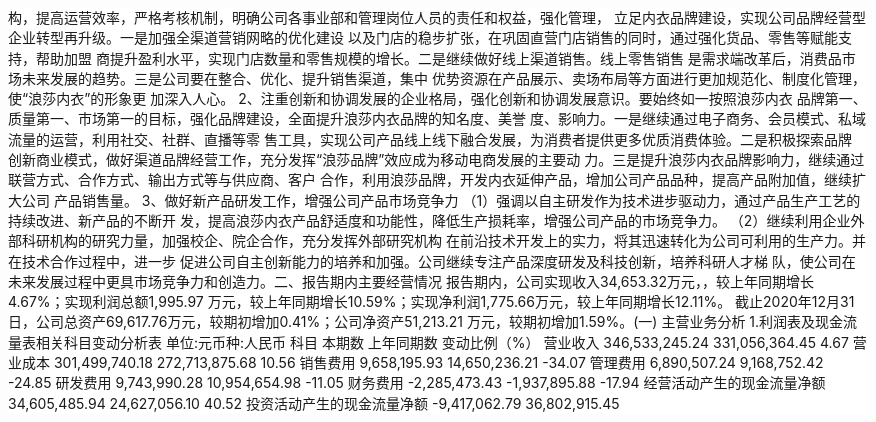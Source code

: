 构，提高运营效率，严格考核机制，明确公司各事业部和管理岗位人员的责任和权益，强化管理，
立足内衣品牌建设，实现公司品牌经营型企业转型再升级。一是加强全渠道营销网略的优化建设
以及门店的稳步扩张，在巩固直营门店销售的同时，通过强化货品、零售等赋能支持，帮助加盟
商提升盈利水平，实现门店数量和零售规模的增长。二是继续做好线上渠道销售。线上零售销售
是需求端改革后，消费品市场未来发展的趋势。三是公司要在整合、优化、提升销售渠道，集中
优势资源在产品展示、卖场布局等方面进行更加规范化、制度化管理，使“浪莎内衣”的形象更
加深入人心。
2、注重创新和协调发展的企业格局，强化创新和协调发展意识。要始终如一按照浪莎内衣
品牌第一、质量第一、市场第一的目标，强化品牌建设，全面提升浪莎内衣品牌的知名度、美誉
度、影响力。一是继续通过电子商务、会员模式、私域流量的运营，利用社交、社群、直播等零
售工具，实现公司产品线上线下融合发展，为消费者提供更多优质消费体验。二是积极探索品牌
创新商业模式，做好渠道品牌经营工作，充分发挥“浪莎品牌”效应成为移动电商发展的主要动
力。三是提升浪莎内衣品牌影响力，继续通过联营方式、合作方式、输出方式等与供应商、客户
合作，利用浪莎品牌，开发内衣延伸产品，增加公司产品品种，提高产品附加值，继续扩大公司
产品销售量。
3、做好新产品研发工作，增强公司产品市场竞争力
（1）强调以自主研发作为技术进步驱动力，通过产品生产工艺的持续改进、新产品的不断开
发，提高浪莎内衣产品舒适度和功能性，降低生产损耗率，增强公司产品的市场竞争力。
（2）继续利用企业外部科研机构的研究力量，加强校企、院企合作，充分发挥外部研究机构
在前沿技术开发上的实力，将其迅速转化为公司可利用的生产力。并在技术合作过程中，进一步
促进公司自主创新能力的培养和加强。公司继续专注产品深度研发及科技创新，培养科研人才梯
队，使公司在未来发展过程中更具市场竞争力和创造力。二、报告期内主要经营情况
报告期内，公司实现收入34,653.32万元，，较上年同期增长4.67%；实现利润总额1,995.97
万元，较上年同期增长10.59%；实现净利润1,775.66万元，较上年同期增长12.11%。
截止2020年12月31日，公司总资产69,617.76万元，较期初增加0.41%；公司净资产51,213.21
万元，较期初增加1.59%。(一)
主营业务分析
1.利润表及现金流量表相关科目变动分析表
单位:元币种:人民币
科目
本期数
上年同期数
变动比例（%）
营业收入
346,533,245.24
331,056,364.45
4.67
营业成本
301,499,740.18
272,713,875.68
10.56
销售费用
9,658,195.93
14,650,236.21
-34.07
管理费用
6,890,507.24
9,168,752.42
-24.85
研发费用
9,743,990.28
10,954,654.98
-11.05
财务费用
-2,285,473.43
-1,937,895.88
-17.94
经营活动产生的现金流量净额
34,605,485.94
24,627,056.10
40.52
投资活动产生的现金流量净额
-9,417,062.79
36,802,915.45